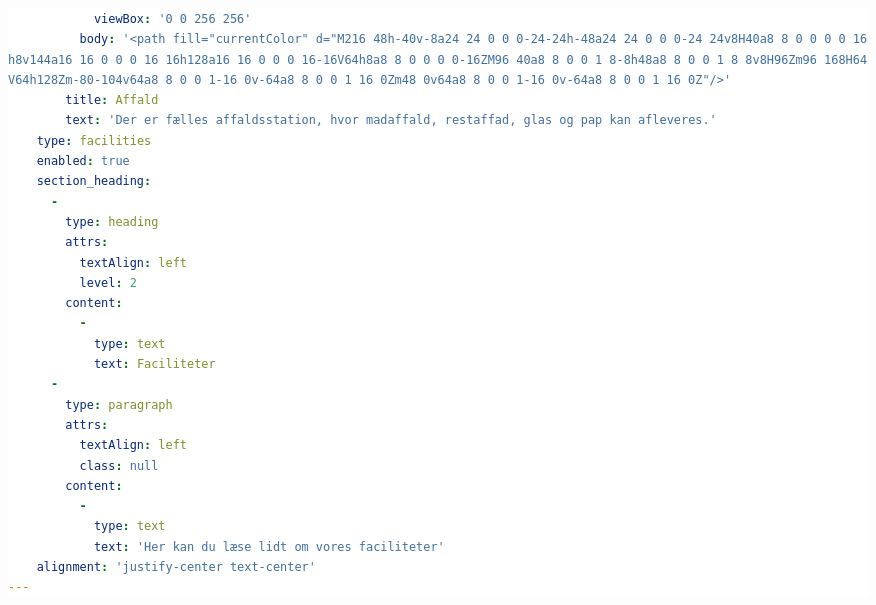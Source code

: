 ```yaml
            viewBox: '0 0 256 256'
          body: '<path fill="currentColor" d="M216 48h-40v-8a24 24 0 0 0-24-24h-48a24 24 0 0 0-24 24v8H40a8 8 0 0 0 0 16h8v144a16 16 0 0 0 16 16h128a16 16 0 0 0 16-16V64h8a8 8 0 0 0 0-16ZM96 40a8 8 0 0 1 8-8h48a8 8 0 0 1 8 8v8H96Zm96 168H64V64h128Zm-80-104v64a8 8 0 0 1-16 0v-64a8 8 0 0 1 16 0Zm48 0v64a8 8 0 0 1-16 0v-64a8 8 0 0 1 16 0Z"/>'
        title: Affald
        text: 'Der er fælles affaldsstation, hvor madaffald, restaffad, glas og pap kan afleveres.'
    type: facilities
    enabled: true
    section_heading:
      -
        type: heading
        attrs:
          textAlign: left
          level: 2
        content:
          -
            type: text
            text: Faciliteter
      -
        type: paragraph
        attrs:
          textAlign: left
          class: null
        content:
          -
            type: text
            text: 'Her kan du læse lidt om vores faciliteter'
    alignment: 'justify-center text-center'
---
```

